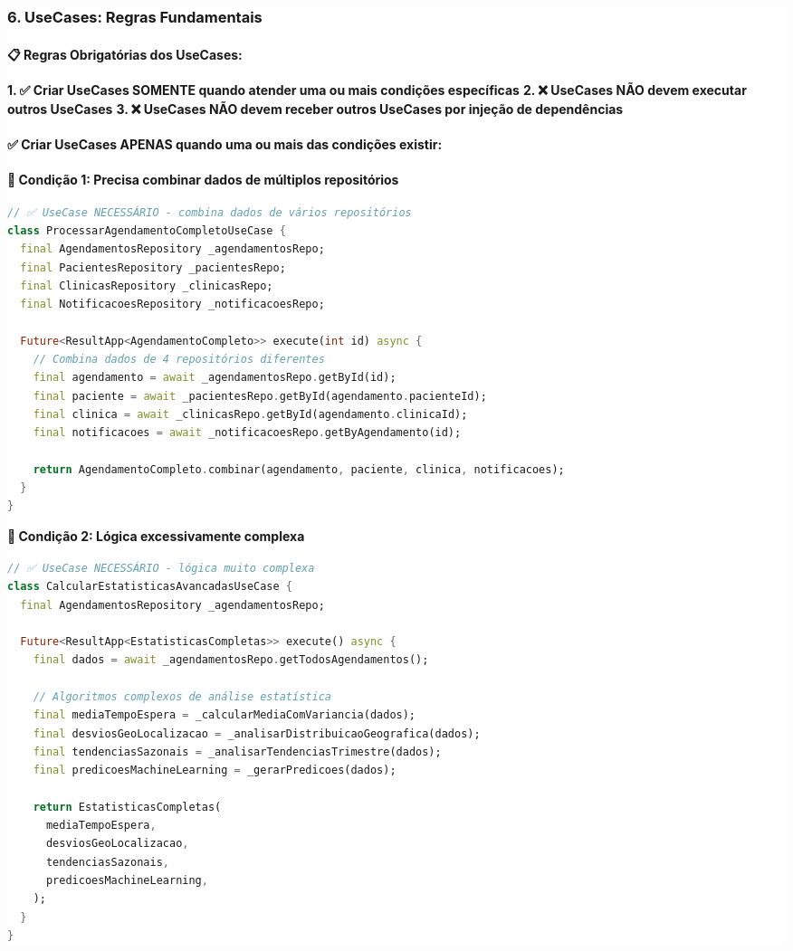 
### 6. **UseCases: Regras Fundamentais**

#### 📋 **Regras Obrigatórias dos UseCases:**

**1. ✅ Criar UseCases SOMENTE quando atender uma ou mais condições específicas**
**2. ❌ UseCases NÃO devem executar outros UseCases** 
**3. ❌ UseCases NÃO devem receber outros UseCases por injeção de dependências**

#### ✅ **Criar UseCases APENAS quando uma ou mais das condições existir:**

**🔀 Condição 1: Precisa combinar dados de múltiplos repositórios**
```dart
// ✅ UseCase NECESSÁRIO - combina dados de vários repositórios
class ProcessarAgendamentoCompletoUseCase {
  final AgendamentosRepository _agendamentosRepo;
  final PacientesRepository _pacientesRepo;
  final ClinicasRepository _clinicasRepo;
  final NotificacoesRepository _notificacoesRepo;
  
  Future<ResultApp<AgendamentoCompleto>> execute(int id) async {
    // Combina dados de 4 repositórios diferentes
    final agendamento = await _agendamentosRepo.getById(id);
    final paciente = await _pacientesRepo.getById(agendamento.pacienteId);
    final clinica = await _clinicasRepo.getById(agendamento.clinicaId);
    final notificacoes = await _notificacoesRepo.getByAgendamento(id);
    
    return AgendamentoCompleto.combinar(agendamento, paciente, clinica, notificacoes);
  }
}
```

**🧠 Condição 2: Lógica excessivamente complexa**
```dart
// ✅ UseCase NECESSÁRIO - lógica muito complexa
class CalcularEstatisticasAvancadasUseCase {
  final AgendamentosRepository _agendamentosRepo;
  
  Future<ResultApp<EstatisticasCompletas>> execute() async {
    final dados = await _agendamentosRepo.getTodosAgendamentos();
    
    // Algoritmos complexos de análise estatística
    final mediaTempoEspera = _calcularMediaComVariancia(dados);
    final desviosGeoLocalizacao = _analisarDistribuicaoGeografica(dados);
    final tendenciasSazonais = _analisarTendenciasTrimestre(dados);
    final predicoesMachineLearning = _gerarPredicoes(dados);
    
    return EstatisticasCompletas(
      mediaTempoEspera, 
      desviosGeoLocalizacao, 
      tendenciasSazonais, 
      predicoesMachineLearning,
    );
  }
}
```
